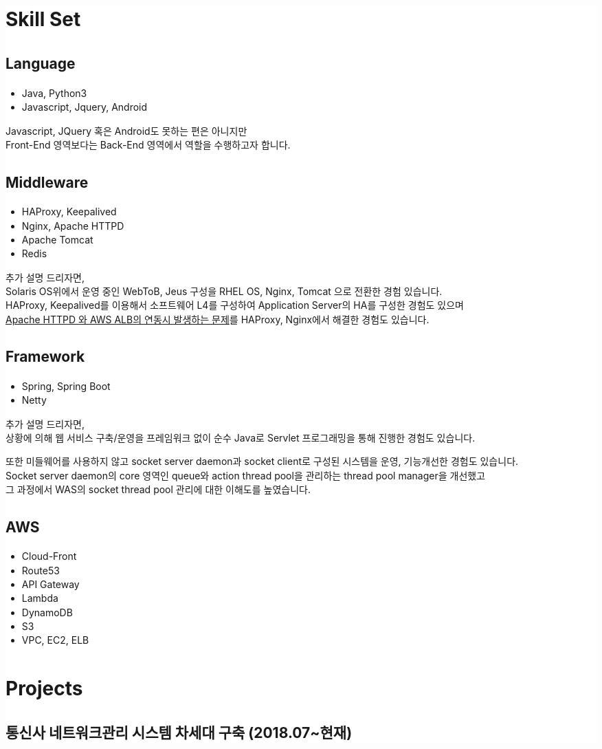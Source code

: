 # Skill Set

## Language

  * Java, Python3
  * Javascript, Jquery, Android 

Javascript, JQuery 혹은 Android도 못하는 편은 아니지만  
Front-End 영역보다는 Back-End 영역에서 역할을 수행하고자 합니다.  

## Middleware

  * HAProxy, Keepalived
  * Nginx, Apache HTTPD 
  * Apache Tomcat
  * Redis

추가 설명 드리자면,  
Solaris OS위에서 운영 중인 WebToB, Jeus 구성을 RHEL OS, Nginx, Tomcat 으로 전환한 경험 있습니다.  
HAProxy, Keepalived를 이용해서 소프트웨어 L4를 구성하여 Application Server의 HA를 구성한 경험도 있으며  
[Apache HTTPD 와 AWS ALB의 연동시 발생하는 문제](/backend/TroubleshootingDNSHAOnAWS.html)를 HAProxy, Nginx에서 해결한 경험도 있습니다.  

## Framework

  * Spring, Spring Boot
  * Netty

추가 설명 드리자면,  
상황에 의해 웹 서비스 구축/운영을 프레임워크 없이 순수 Java로 Servlet 프로그래밍을 통해 진행한 경험도 있습니다.  

또한 미들웨어를 사용하지 않고 socket server daemon과 socket client로 구성된 시스템을 운영, 기능개선한 경험도 있습니다.  
Socket server daemon의 core 영역인 queue와 action thread pool을 관리하는 thread pool manager을 개선했고  
그 과정에서 WAS의 socket thread pool 관리에 대한 이해도를 높였습니다.  

## AWS 

  * Cloud-Front 
  * Route53
  * API Gateway
  * Lambda
  * DynamoDB
  * S3
  * VPC, EC2, ELB

# Projects

## 통신사 네트워크관리 시스템 차세대 구축 (2018.07~현재)
